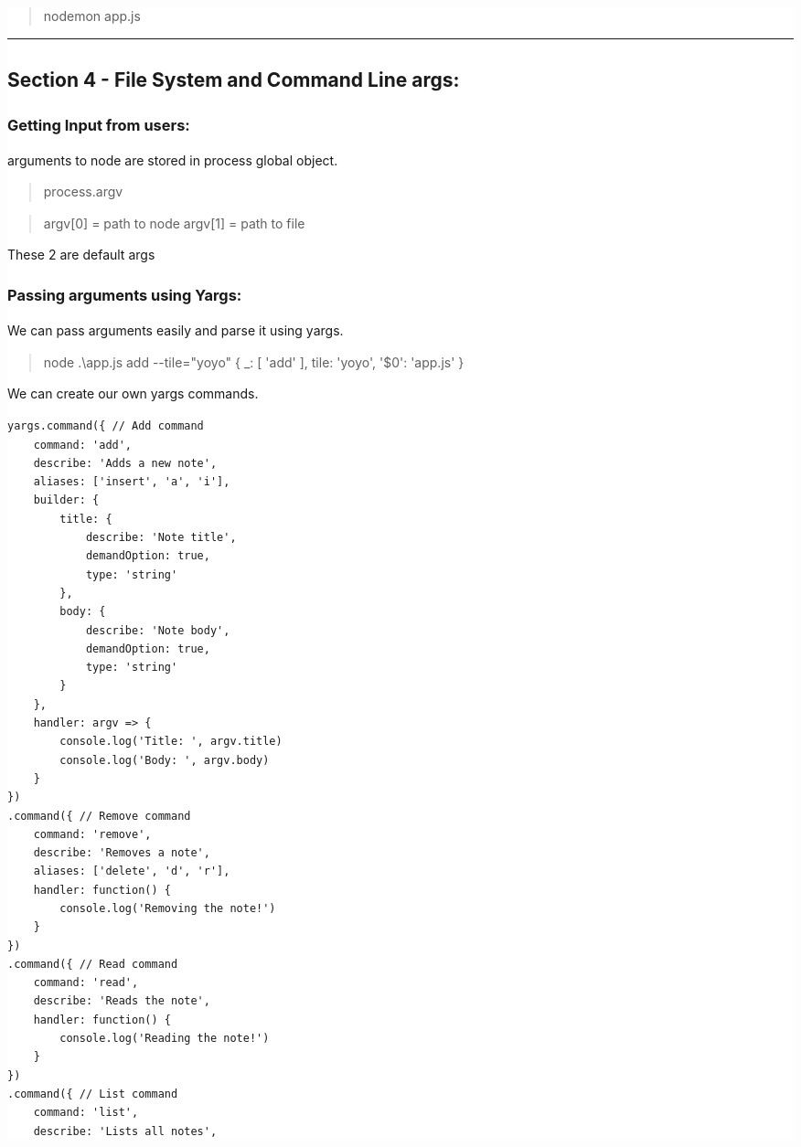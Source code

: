 >nodemon app.js

---

## Section 4 - File System and Command Line args:

### Getting Input from users:

arguments to node are stored in process global object.

>process.argv

>argv[0] = path to node
>argv[1] = path to file

These 2 are default args

### Passing arguments using Yargs:

We can pass arguments easily and parse it using yargs.

>node .\app.js add --tile="yoyo"
>{ _: [ 'add' ], tile: 'yoyo', '$0': 'app.js' }

We can create our own yargs commands.

```
yargs.command({ // Add command
    command: 'add',
    describe: 'Adds a new note',
    aliases: ['insert', 'a', 'i'],
    builder: {
        title: {
            describe: 'Note title',
            demandOption: true,
            type: 'string'
        },
        body: {
            describe: 'Note body',
            demandOption: true,
            type: 'string'
        }
    },
    handler: argv => {
        console.log('Title: ', argv.title)
        console.log('Body: ', argv.body)
    }
})
.command({ // Remove command
    command: 'remove',
    describe: 'Removes a note',
    aliases: ['delete', 'd', 'r'],
    handler: function() {
        console.log('Removing the note!')
    }
})
.command({ // Read command
    command: 'read',
    describe: 'Reads the note',
    handler: function() {
        console.log('Reading the note!')
    }
})
.command({ // List command
    command: 'list',
    describe: 'Lists all notes',
```